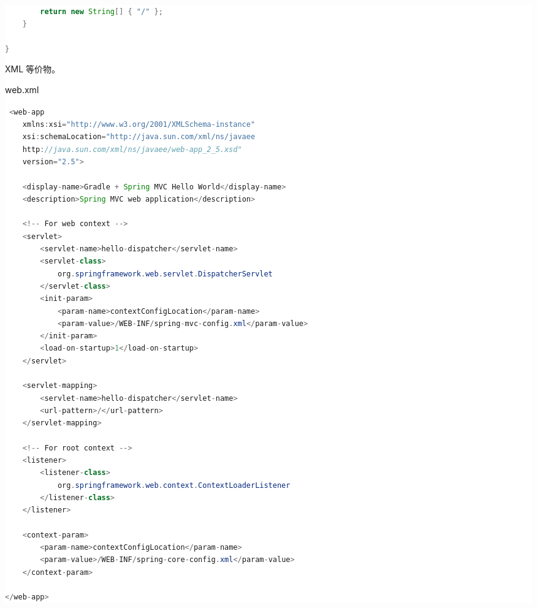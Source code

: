 ```java
		return new String[] { "/" };
	}

} 
```

XML 等价物。

web.xml

```java
 <web-app  
	xmlns:xsi="http://www.w3.org/2001/XMLSchema-instance"
	xsi:schemaLocation="http://java.sun.com/xml/ns/javaee 
	http://java.sun.com/xml/ns/javaee/web-app_2_5.xsd"
	version="2.5">

	<display-name>Gradle + Spring MVC Hello World</display-name>
	<description>Spring MVC web application</description>

	<!-- For web context -->
	<servlet>
		<servlet-name>hello-dispatcher</servlet-name>
		<servlet-class>
			org.springframework.web.servlet.DispatcherServlet
		</servlet-class>
		<init-param>
			<param-name>contextConfigLocation</param-name>
			<param-value>/WEB-INF/spring-mvc-config.xml</param-value>
		</init-param>
		<load-on-startup>1</load-on-startup>
	</servlet>

	<servlet-mapping>
		<servlet-name>hello-dispatcher</servlet-name>
		<url-pattern>/</url-pattern>
	</servlet-mapping>

	<!-- For root context -->
	<listener>
		<listener-class>
			org.springframework.web.context.ContextLoaderListener
		</listener-class>
	</listener>

	<context-param>
		<param-name>contextConfigLocation</param-name>
		<param-value>/WEB-INF/spring-core-config.xml</param-value>
	</context-param>

</web-app> 
```
